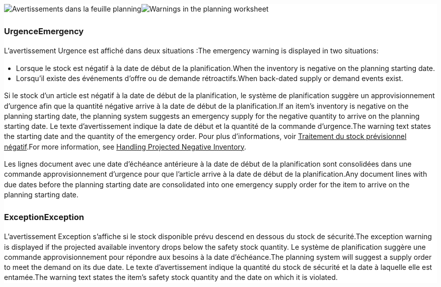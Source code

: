 <span data-ttu-id="a6db5-297">![Avertissements dans la feuille planning](media/NAV_APP_supply_planning_1_warnings.png "Avertissements dans la feuille planning")</span><span class="sxs-lookup"><span data-stu-id="a6db5-297">![Warnings in the planning worksheet](media/NAV_APP_supply_planning_1_warnings.png "Warnings in the planning worksheet")</span></span>  

### <a name="emergency"></a><span data-ttu-id="a6db5-298">Urgence</span><span class="sxs-lookup"><span data-stu-id="a6db5-298">Emergency</span></span>  
<span data-ttu-id="a6db5-299">L’avertissement Urgence est affiché dans deux situations :</span><span class="sxs-lookup"><span data-stu-id="a6db5-299">The emergency warning is displayed in two situations:</span></span>  

-   <span data-ttu-id="a6db5-300">Lorsque le stock est négatif à la date de début de la planification.</span><span class="sxs-lookup"><span data-stu-id="a6db5-300">When the inventory is negative on the planning starting date.</span></span>  
-   <span data-ttu-id="a6db5-301">Lorsqu’il existe des événements d’offre ou de demande rétroactifs.</span><span class="sxs-lookup"><span data-stu-id="a6db5-301">When back-dated supply or demand events exist.</span></span>  

<span data-ttu-id="a6db5-302">Si le stock d’un article est négatif à la date de début de la planification, le système de planification suggère un approvisionnement d’urgence afin que la quantité négative arrive à la date de début de la planification.</span><span class="sxs-lookup"><span data-stu-id="a6db5-302">If an item’s inventory is negative on the planning starting date, the planning system suggests an emergency supply for the negative quantity to arrive on the planning starting date.</span></span> <span data-ttu-id="a6db5-303">Le texte d’avertissement indique la date de début et la quantité de la commande d’urgence.</span><span class="sxs-lookup"><span data-stu-id="a6db5-303">The warning text states the starting date and the quantity of the emergency order.</span></span> <span data-ttu-id="a6db5-304">Pour plus d’informations, voir [Traitement du stock prévisionnel négatif](design-details-handling-reordering-policies.md#handling-projected-negative-inventory).</span><span class="sxs-lookup"><span data-stu-id="a6db5-304">For more information, see [Handling Projected Negative Inventory](design-details-handling-reordering-policies.md#handling-projected-negative-inventory).</span></span>  

<span data-ttu-id="a6db5-305">Les lignes document avec une date d’échéance antérieure à la date de début de la planification sont consolidées dans une commande approvisionnement d’urgence pour que l’article arrive à la date de début de la planification.</span><span class="sxs-lookup"><span data-stu-id="a6db5-305">Any document lines with due dates before the planning starting date are consolidated into one emergency supply order for the item to arrive on the planning starting date.</span></span>  

### <a name="exception"></a><span data-ttu-id="a6db5-306">Exception</span><span class="sxs-lookup"><span data-stu-id="a6db5-306">Exception</span></span>  
<span data-ttu-id="a6db5-307">L’avertissement Exception s’affiche si le stock disponible prévu descend en dessous du stock de sécurité.</span><span class="sxs-lookup"><span data-stu-id="a6db5-307">The exception warning is displayed if the projected available inventory drops below the safety stock quantity.</span></span> <span data-ttu-id="a6db5-308">Le système de planification suggère une commande approvisionnement pour répondre aux besoins à la date d’échéance.</span><span class="sxs-lookup"><span data-stu-id="a6db5-308">The planning system will suggest a supply order to meet the demand on its due date.</span></span> <span data-ttu-id="a6db5-309">Le texte d’avertissement indique la quantité du stock de sécurité et la date à laquelle elle est entamée.</span><span class="sxs-lookup"><span data-stu-id="a6db5-309">The warning text states the item’s safety stock quantity and the date on which it is violated.</span></span>  
